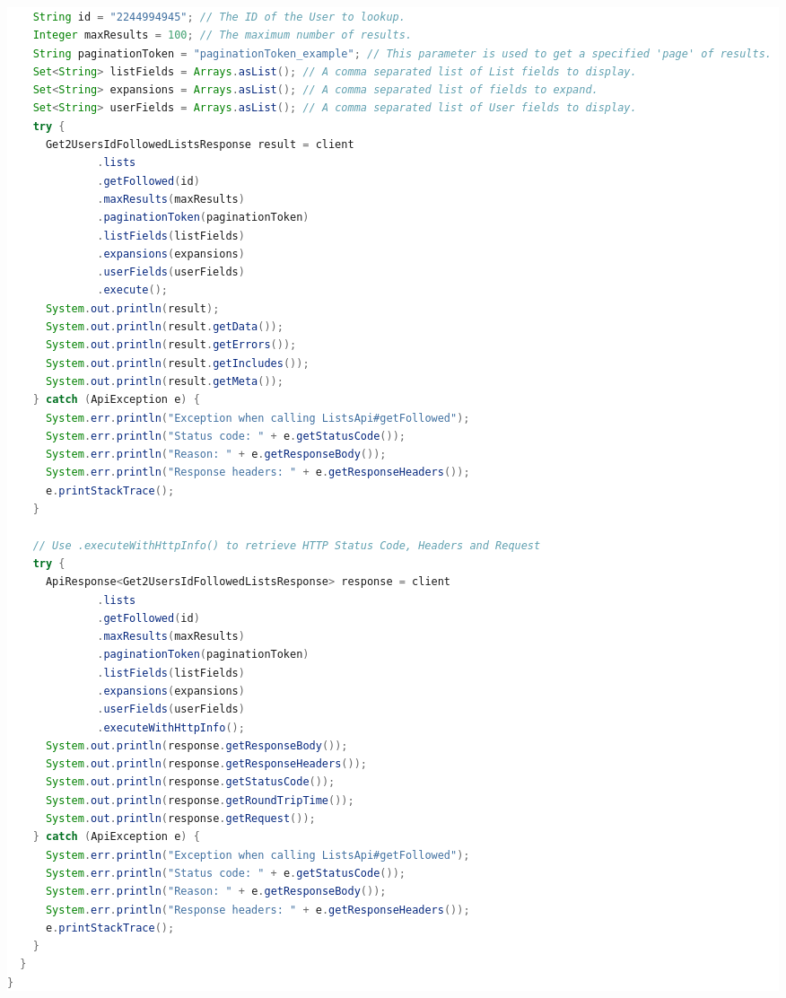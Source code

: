 ```java
    String id = "2244994945"; // The ID of the User to lookup.
    Integer maxResults = 100; // The maximum number of results.
    String paginationToken = "paginationToken_example"; // This parameter is used to get a specified 'page' of results.
    Set<String> listFields = Arrays.asList(); // A comma separated list of List fields to display.
    Set<String> expansions = Arrays.asList(); // A comma separated list of fields to expand.
    Set<String> userFields = Arrays.asList(); // A comma separated list of User fields to display.
    try {
      Get2UsersIdFollowedListsResponse result = client
              .lists
              .getFollowed(id)
              .maxResults(maxResults)
              .paginationToken(paginationToken)
              .listFields(listFields)
              .expansions(expansions)
              .userFields(userFields)
              .execute();
      System.out.println(result);
      System.out.println(result.getData());
      System.out.println(result.getErrors());
      System.out.println(result.getIncludes());
      System.out.println(result.getMeta());
    } catch (ApiException e) {
      System.err.println("Exception when calling ListsApi#getFollowed");
      System.err.println("Status code: " + e.getStatusCode());
      System.err.println("Reason: " + e.getResponseBody());
      System.err.println("Response headers: " + e.getResponseHeaders());
      e.printStackTrace();
    }

    // Use .executeWithHttpInfo() to retrieve HTTP Status Code, Headers and Request
    try {
      ApiResponse<Get2UsersIdFollowedListsResponse> response = client
              .lists
              .getFollowed(id)
              .maxResults(maxResults)
              .paginationToken(paginationToken)
              .listFields(listFields)
              .expansions(expansions)
              .userFields(userFields)
              .executeWithHttpInfo();
      System.out.println(response.getResponseBody());
      System.out.println(response.getResponseHeaders());
      System.out.println(response.getStatusCode());
      System.out.println(response.getRoundTripTime());
      System.out.println(response.getRequest());
    } catch (ApiException e) {
      System.err.println("Exception when calling ListsApi#getFollowed");
      System.err.println("Status code: " + e.getStatusCode());
      System.err.println("Reason: " + e.getResponseBody());
      System.err.println("Response headers: " + e.getResponseHeaders());
      e.printStackTrace();
    }
  }
}

```
